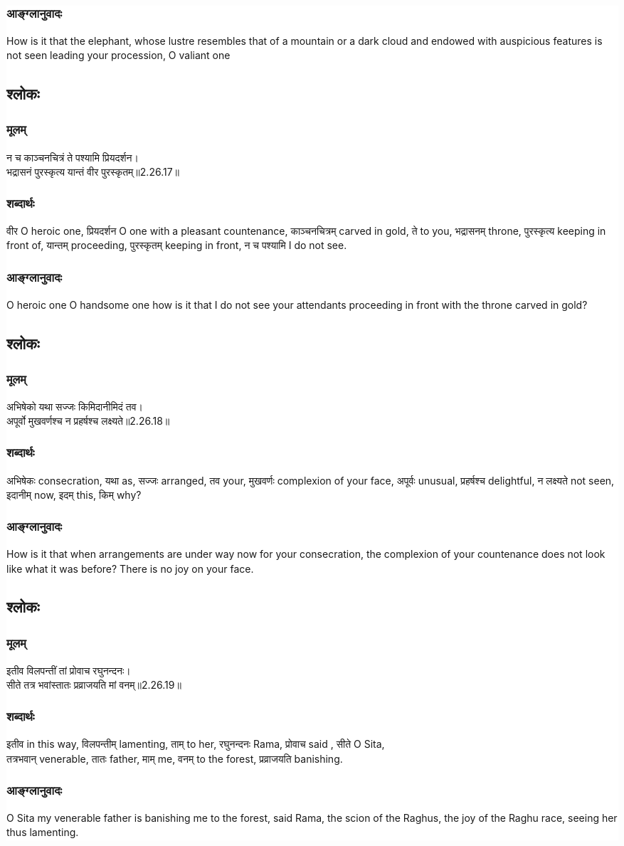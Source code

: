 ### आङ्ग्लानुवादः
How is it that the elephant, whose lustre resembles that of a mountain or a dark cloud and endowed with auspicious features is not seen leading your procession, O valiant one



## श्लोकः
### मूलम्
न च काञ्चनचित्रं ते पश्यामि प्रियदर्शन।  
भद्रासनं पुरस्कृत्य यान्तं वीर पुरस्कृतम्॥2.26.17॥

### शब्दार्थः
वीर O heroic one, प्रियदर्शन O one with a pleasant countenance, काञ्चनचित्रम् carved in gold, ते to you, भद्रासनम् throne, पुरस्कृत्य keeping in front of, यान्तम् proceeding, पुरस्कृतम् keeping in front, न च पश्यामि I do not see.

### आङ्ग्लानुवादः
O heroic one O handsome one how is it that I do not see your attendants proceeding in front with the throne carved in gold?



## श्लोकः
### मूलम्
अभिषेको यथा सज्जः किमिदानीमिदं तव।  
अपूर्वो मुखवर्णश्च न प्रहर्षश्च लक्ष्यते॥2.26.18॥

### शब्दार्थः
अभिषेकः consecration, यथा as, सज्जः arranged, तव your, मुखवर्णः complexion of your face, अपूर्वः unusual, प्रहर्षश्च delightful, न लक्ष्यते not seen, इदानीम् now, इदम् this, किम् why?

### आङ्ग्लानुवादः
How is it that when arrangements are under way now for your consecration, the complexion of your countenance does not look like what it was before? There is no joy on your face.



## श्लोकः
### मूलम्
इतीव विलपन्तीं तां प्रोवाच रघुनन्दनः।  
सीते तत्र भवांस्तातः प्रव्राजयति मां वनम्॥2.26.19॥

### शब्दार्थः
इतीव in this way, विलपन्तीम् lamenting, ताम् to her, रघुनन्दनः Rama, प्रोवाच said , सीते O Sita,  
तत्रभवान् venerable, तातः father, माम् me, वनम् to the forest, प्रव्राजयति  banishing.

### आङ्ग्लानुवादः
O Sita my venerable father is banishing me to the forest, said Rama, the scion of the Raghus, the joy of the Raghu race, seeing her thus lamenting.
